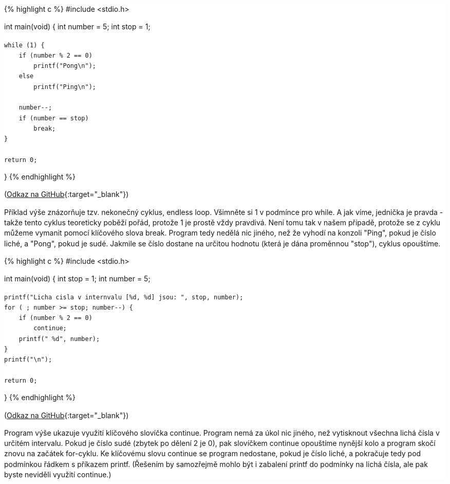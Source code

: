 {% highlight c %}
#include <stdio.h>

int main(void) {
    int number = 5;
    int stop = 1;

    while (1) {
        if (number % 2 == 0) 
            printf("Pong\n");
        else 
            printf("Ping\n");

        number--;
        if (number == stop) 
            break;
    }

    return 0;
} {% endhighlight %}

([Odkaz na GitHub](https://github.com/kaelwi/kaelwi-c/blob/master/2024-04-04-smycky-a-podminky/break.c){:target="_blank"})

Příklad výše znázorňuje tzv. nekonečný cyklus, endless loop. Všimněte si 1 v podmínce pro while. A jak víme, jednička je pravda - takže tento cyklus teoreticky poběží pořád, protože 1 je prostě vždy pravdivá. Není tomu tak v našem případě, protože se z cyklu můžeme vymanit pomocí klíčového slova break. Program tedy nedělá nic jiného, než že vyhodí na konzoli "Ping", pokud je číslo liché, a "Pong", pokud je sudé. Jakmile se číslo dostane na určitou hodnotu (která je dána proměnnou "stop"), cyklus opouštíme.

{% highlight c %}
#include <stdio.h>

int main(void) {
    int stop = 1;
    int number = 5;

    printf("Licha cisla v internvalu [%d, %d] jsou: ", stop, number);
    for ( ; number >= stop; number--) {
        if (number % 2 == 0)
            continue;
        printf(" %d", number);
    }
    printf("\n");

    return 0;
} {% endhighlight %}

([Odkaz na GitHub](https://github.com/kaelwi/kaelwi-c/blob/master/2024-04-04-smycky-a-podminky/continue.c){:target="_blank"})

Program výše ukazuje využití klíčového slovíčka continue. Program nemá za úkol nic jiného, než vytisknout všechna lichá čísla v určitém intervalu. Pokud je číslo sudé (zbytek po dělení 2 je 0), pak slovíčkem continue opouštíme nynější kolo a program skočí znovu na začátek for-cyklu. Ke klíčovému slovu continue se program nedostane, pokud je číslo liché, a pokračuje tedy pod podmínkou řádkem s příkazem printf. (Řešením by samozřejmě mohlo být i zabalení printf do podmínky na lichá čísla, ale pak byste neviděli využití continue.)
